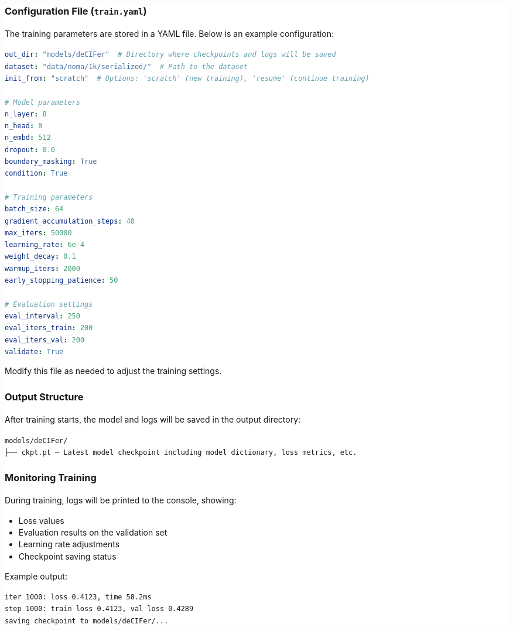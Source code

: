 ### Configuration File (`train.yaml`)

The training parameters are stored in a YAML file. Below is an example configuration:

```yaml
out_dir: "models/deCIFer"  # Directory where checkpoints and logs will be saved
dataset: "data/noma/1k/serialized/"  # Path to the dataset
init_from: "scratch"  # Options: 'scratch' (new training), 'resume' (continue training)

# Model parameters
n_layer: 8
n_head: 8
n_embd: 512
dropout: 0.0
boundary_masking: True
condition: True

# Training parameters
batch_size: 64
gradient_accumulation_steps: 40
max_iters: 50000
learning_rate: 6e-4
weight_decay: 0.1
warmup_iters: 2000
early_stopping_patience: 50

# Evaluation settings
eval_interval: 250
eval_iters_train: 200
eval_iters_val: 200
validate: True
```
Modify this file as needed to adjust the training settings.

### Output Structure
After training starts, the model and logs will be saved in the output directory:
```bash
models/deCIFer/
├── ckpt.pt – Latest model checkpoint including model dictionary, loss metrics, etc.
```
### Monitoring Training
During training, logs will be printed to the console, showing:
- Loss values
- Evaluation results on the validation set
- Learning rate adjustments
- Checkpoint saving status
  
Example output:
```bash
iter 1000: loss 0.4123, time 58.2ms
step 1000: train loss 0.4123, val loss 0.4289
saving checkpoint to models/deCIFer/...
```
